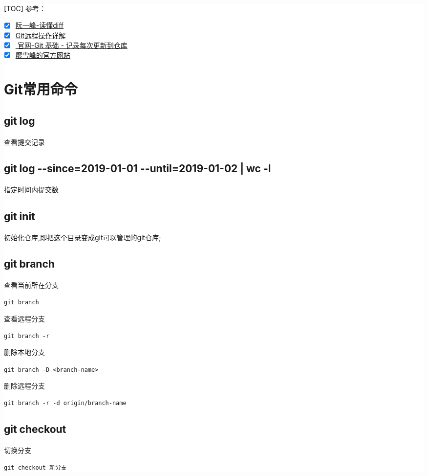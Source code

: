 [TOC]
参考：

- [x] [阮一峰-读懂diff](http://www.ruanyifeng.com/blog/2012/08/how_to_read_diff.html)
- [x] [Git远程操作详解](http://www.ruanyifeng.com/blog/2014/06/git_remote.html)
- [x] [ 官网-Git 基础 - 记录每次更新到仓库](https://git-scm.com/book/zh/v2/Git-%E5%9F%BA%E7%A1%80-%E8%AE%B0%E5%BD%95%E6%AF%8F%E6%AC%A1%E6%9B%B4%E6%96%B0%E5%88%B0%E4%BB%93%E5%BA%93)
- [x] [廖雪峰的官方网站](https://www.liaoxuefeng.com/wiki/0013739516305929606dd18361248578c67b8067c8c017b000/001375234012342f90be1fc4d81446c967bbdc19e7c03d3000#0)

# Git常用命令

## git log
查看提交记录

## git log --since=2019-01-01 --until=2019-01-02 | wc -l
指定时间内提交数

## git init
初始化仓库,即把这个目录变成git可以管理的git仓库;


## git branch

查看当前所在分支

```
git branch
```

查看远程分支

```
git branch -r
```
删除本地分支

```
git branch -D <branch-name>
```
删除远程分支
```
git branch -r -d origin/branch-name  
```

## git checkout

切换分支

```
git checkout 新分支
```
